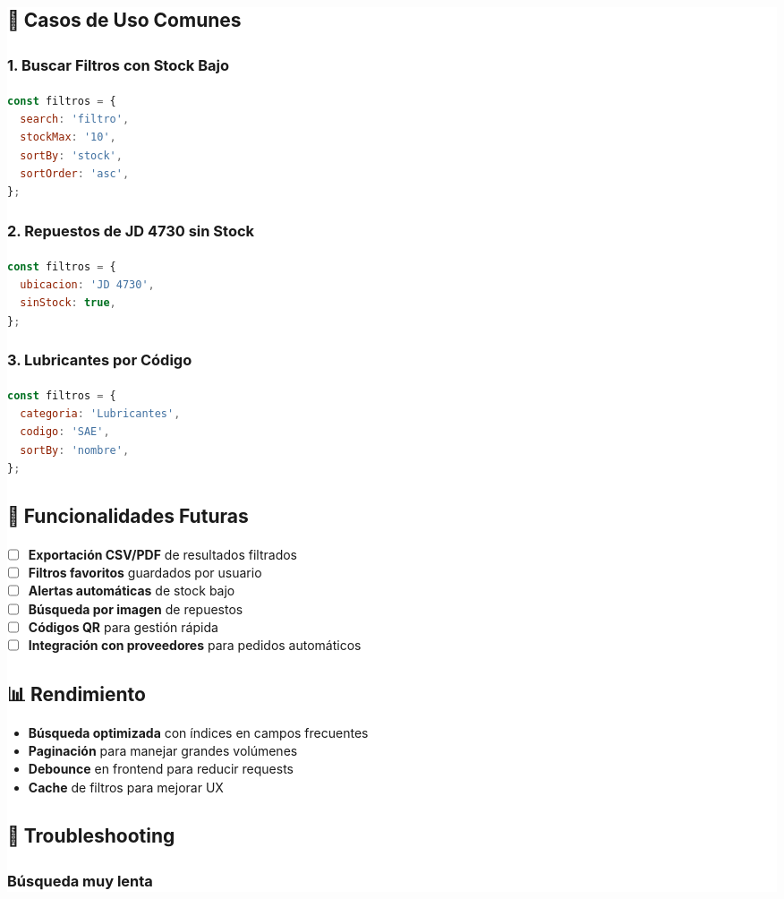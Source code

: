 ## 🎯 Casos de Uso Comunes

### 1. **Buscar Filtros con Stock Bajo**

```javascript
const filtros = {
  search: 'filtro',
  stockMax: '10',
  sortBy: 'stock',
  sortOrder: 'asc',
};
```

### 2. **Repuestos de JD 4730 sin Stock**

```javascript
const filtros = {
  ubicacion: 'JD 4730',
  sinStock: true,
};
```

### 3. **Lubricantes por Código**

```javascript
const filtros = {
  categoria: 'Lubricantes',
  codigo: 'SAE',
  sortBy: 'nombre',
};
```

## 🔮 Funcionalidades Futuras

- [ ] **Exportación CSV/PDF** de resultados filtrados
- [ ] **Filtros favoritos** guardados por usuario
- [ ] **Alertas automáticas** de stock bajo
- [ ] **Búsqueda por imagen** de repuestos
- [ ] **Códigos QR** para gestión rápida
- [ ] **Integración con proveedores** para pedidos automáticos

## 📊 Rendimiento

- **Búsqueda optimizada** con índices en campos frecuentes
- **Paginación** para manejar grandes volúmenes
- **Debounce** en frontend para reducir requests
- **Cache** de filtros para mejorar UX

## 🐛 Troubleshooting

### Búsqueda muy lenta
